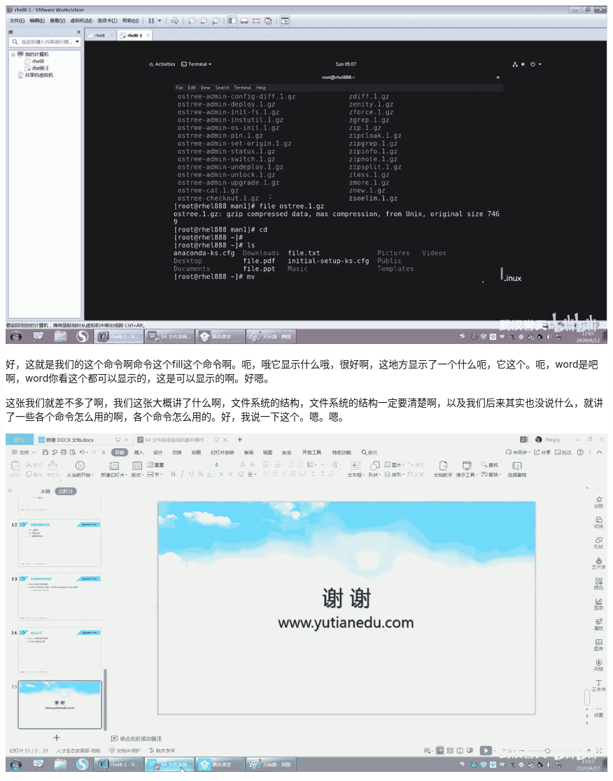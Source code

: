 ![](img/fdcea0b9cc714cbe0e8635076e8ea7f2_64.png)

好，这就是我们的这个命令啊命令这个fill这个命令啊。呃，哦它显示什么哦，很好啊，这地方显示了一个什么呃，它这个。呃，word是吧啊，word你看这个都可以显示的，这是可以显示的啊。好嗯。

这张我们就差不多了啊，我们这张大概讲了什么啊，文件系统的结构，文件系统的结构一定要清楚啊，以及我们后来其实也没说什么，就讲了一些各个命令怎么用的啊，各个命令怎么用的。好，我说一下这个。嗯。嗯。



![](img/fdcea0b9cc714cbe0e8635076e8ea7f2_66.png)
